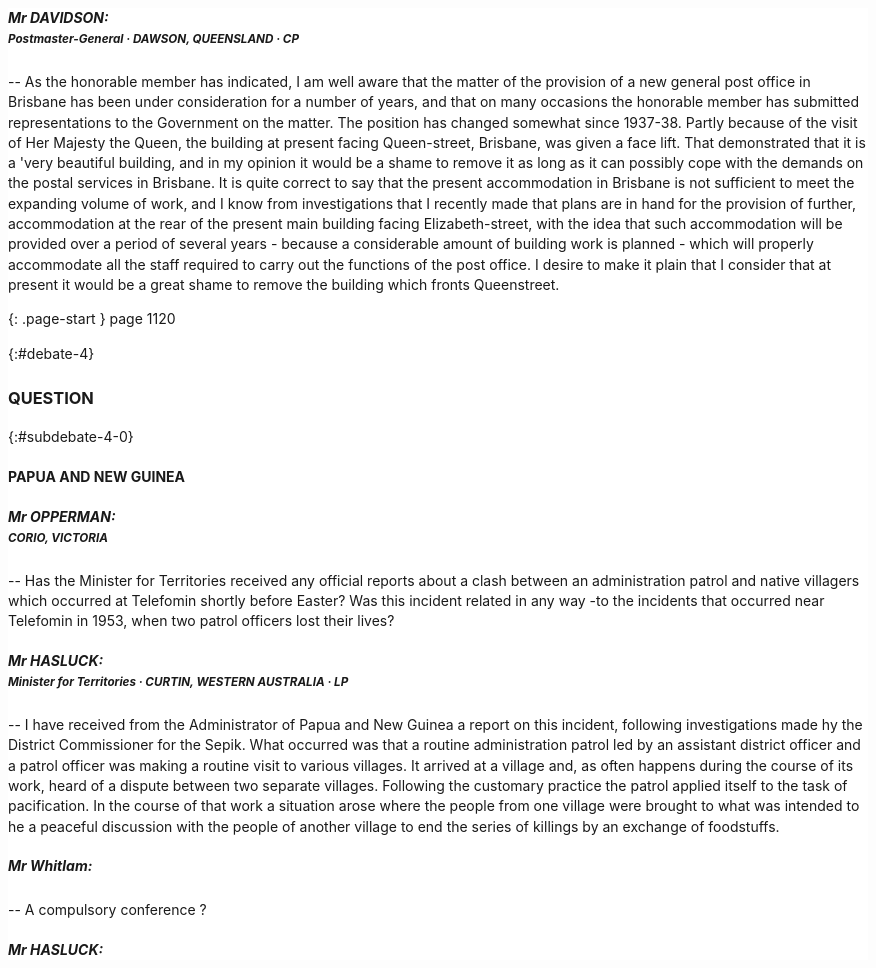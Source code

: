 ##### Mr DAVIDSON:<br><small class="text-muted">Postmaster-General &middot; DAWSON, QUEENSLAND &middot; CP</small>

-- As the honorable member has indicated, I am well aware that the matter of the provision of a new general post office in Brisbane has been under consideration for a number of years, and that on many occasions the honorable member has submitted representations to the Government on the matter. The position has changed somewhat since 1937-38. Partly because of the visit of  Her  Majesty the Queen, the building at present facing Queen-street, Brisbane, was given a face lift. That demonstrated that it is a 'very beautiful building, and in my opinion it would be a shame to remove it as long as it can possibly cope with the demands on the postal services in Brisbane. It is quite correct to say that the present accommodation in Brisbane is not sufficient to meet the expanding volume of work, and I know from investigations that I recently made that plans are in hand for the provision of further, accommodation at the rear of the present main building facing Elizabeth-street, with the idea that such accommodation will be provided over a period of several years - because a considerable amount of building work is planned - which will properly accommodate all the staff required to carry out the functions of the post office. I desire to make it plain that I consider that at present it would be a great shame to remove the building which fronts Queenstreet. 

{: .page-start }
page 1120

{:#debate-4}
### QUESTION

{:#subdebate-4-0}
#### PAPUA AND NEW GUINEA

##### Mr OPPERMAN:<br><small class="text-muted">CORIO, VICTORIA</small>

-- Has the Minister for Territories received any official reports about a clash between an administration patrol and native villagers which occurred at Telefomin shortly before Easter? Was this incident related in any way -to the incidents that occurred near Telefomin in 1953, when two patrol officers lost their lives? 

##### Mr HASLUCK:<br><small class="text-muted">Minister for Territories &middot; CURTIN, WESTERN AUSTRALIA &middot; LP</small>

-- I have received from the Administrator of Papua and New Guinea a report on this incident, following investigations made hy the District Commissioner for the Sepik. What occurred was that a routine administration patrol led by an assistant district officer and a patrol officer was making a routine visit to various villages. It arrived at a village and, as often happens during the course of its work, heard of a dispute between two separate villages. Following the customary practice the patrol applied itself to the task of pacification. In the course of that work a situation arose where the people from one village were brought to what was intended to he a peaceful discussion with the people of another village to end the series of killings by an exchange of foodstuffs. 

##### Mr Whitlam:

-- A compulsory conference ? 

##### Mr HASLUCK:

